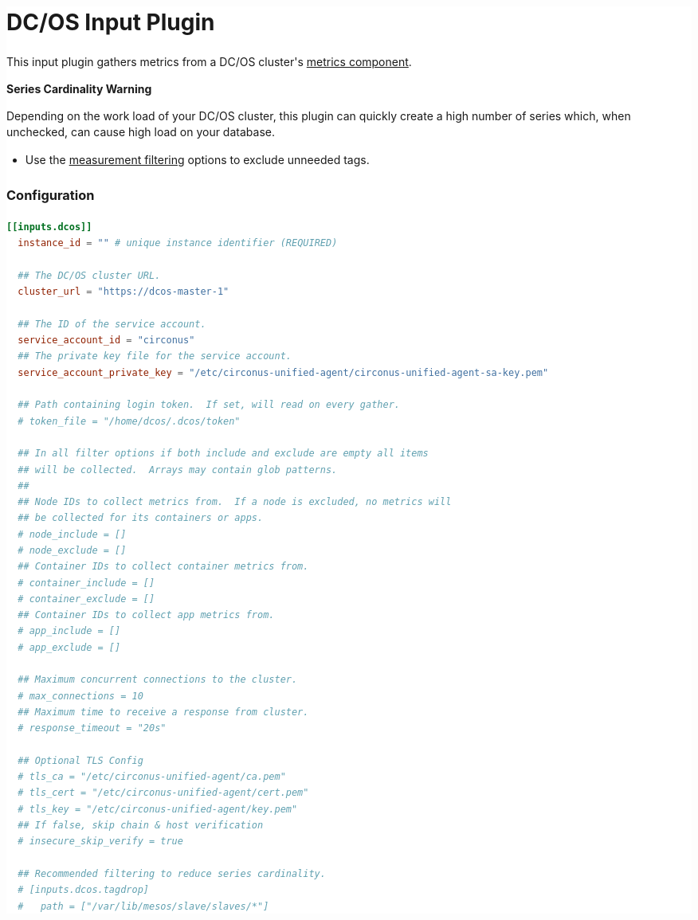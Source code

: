 # DC/OS Input Plugin

This input plugin gathers metrics from a DC/OS cluster's [metrics component](https://docs.mesosphere.com/1.10/metrics/).

**Series Cardinality Warning**

Depending on the work load of your DC/OS cluster, this plugin can quickly
create a high number of series which, when unchecked, can cause high load on
your database.

- Use the
  [measurement filtering](https://github.com/circonus-labs/circonus-unified-agent/blob/master/docs/CONFIGURATION.md#measurement-filtering)
  options to exclude unneeded tags.

### Configuration

```toml
[[inputs.dcos]]
  instance_id = "" # unique instance identifier (REQUIRED)

  ## The DC/OS cluster URL.
  cluster_url = "https://dcos-master-1"

  ## The ID of the service account.
  service_account_id = "circonus"
  ## The private key file for the service account.
  service_account_private_key = "/etc/circonus-unified-agent/circonus-unified-agent-sa-key.pem"

  ## Path containing login token.  If set, will read on every gather.
  # token_file = "/home/dcos/.dcos/token"

  ## In all filter options if both include and exclude are empty all items
  ## will be collected.  Arrays may contain glob patterns.
  ##
  ## Node IDs to collect metrics from.  If a node is excluded, no metrics will
  ## be collected for its containers or apps.
  # node_include = []
  # node_exclude = []
  ## Container IDs to collect container metrics from.
  # container_include = []
  # container_exclude = []
  ## Container IDs to collect app metrics from.
  # app_include = []
  # app_exclude = []

  ## Maximum concurrent connections to the cluster.
  # max_connections = 10
  ## Maximum time to receive a response from cluster.
  # response_timeout = "20s"

  ## Optional TLS Config
  # tls_ca = "/etc/circonus-unified-agent/ca.pem"
  # tls_cert = "/etc/circonus-unified-agent/cert.pem"
  # tls_key = "/etc/circonus-unified-agent/key.pem"
  ## If false, skip chain & host verification
  # insecure_skip_verify = true

  ## Recommended filtering to reduce series cardinality.
  # [inputs.dcos.tagdrop]
  #   path = ["/var/lib/mesos/slave/slaves/*"]
```
